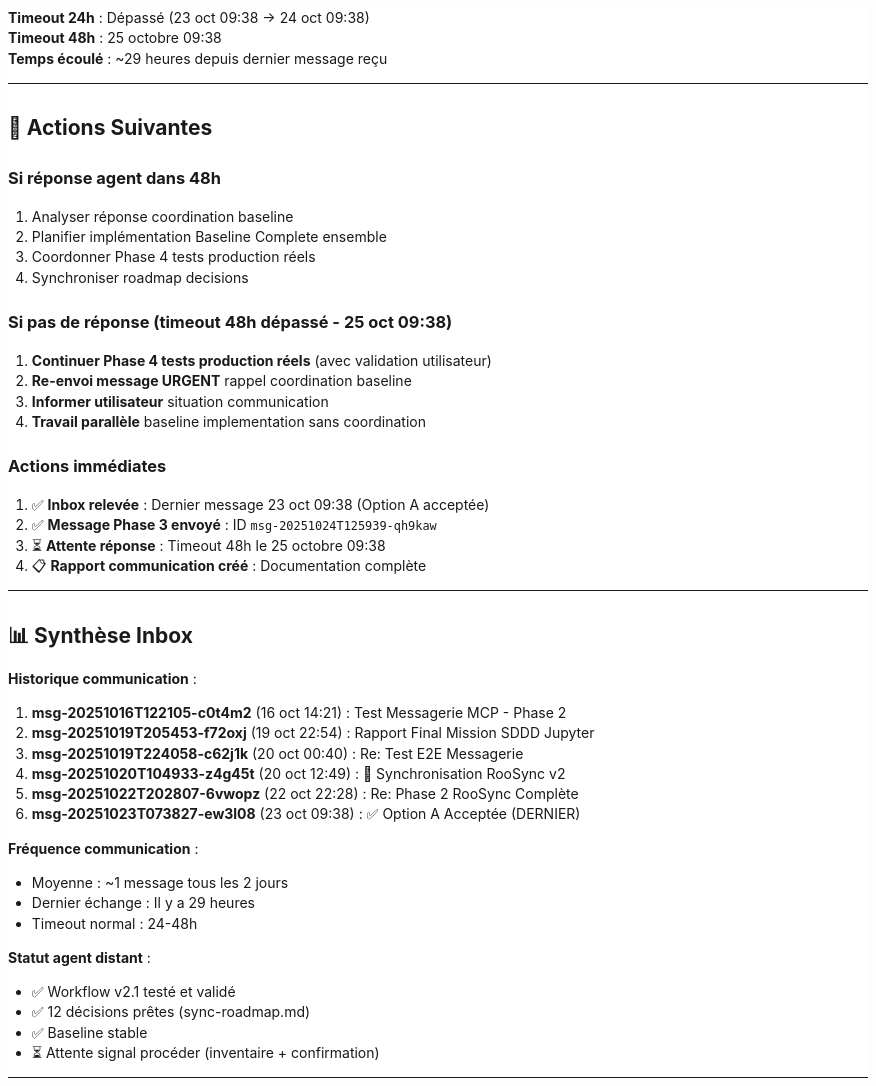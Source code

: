 **Timeout 24h** : Dépassé (23 oct 09:38 → 24 oct 09:38)  
**Timeout 48h** : 25 octobre 09:38  
**Temps écoulé** : ~29 heures depuis dernier message reçu

---

## 🎯 Actions Suivantes

### Si réponse agent dans 48h

1. Analyser réponse coordination baseline
2. Planifier implémentation Baseline Complete ensemble
3. Coordonner Phase 4 tests production réels
4. Synchroniser roadmap decisions

### Si pas de réponse (timeout 48h dépassé - 25 oct 09:38)

1. **Continuer Phase 4 tests production réels** (avec validation utilisateur)
2. **Re-envoi message URGENT** rappel coordination baseline
3. **Informer utilisateur** situation communication
4. **Travail parallèle** baseline implementation sans coordination

### Actions immédiates

1. ✅ **Inbox relevée** : Dernier message 23 oct 09:38 (Option A acceptée)
2. ✅ **Message Phase 3 envoyé** : ID `msg-20251024T125939-qh9kaw`
3. ⏳ **Attente réponse** : Timeout 48h le 25 octobre 09:38
4. 📋 **Rapport communication créé** : Documentation complète

---

## 📊 Synthèse Inbox

**Historique communication** :

1. **msg-20251016T122105-c0t4m2** (16 oct 14:21) : Test Messagerie MCP - Phase 2
2. **msg-20251019T205453-f72oxj** (19 oct 22:54) : Rapport Final Mission SDDD Jupyter
3. **msg-20251019T224058-c62j1k** (20 oct 00:40) : Re: Test E2E Messagerie
4. **msg-20251020T104933-z4g45t** (20 oct 12:49) : 🚀 Synchronisation RooSync v2
5. **msg-20251022T202807-6vwopz** (22 oct 22:28) : Re: Phase 2 RooSync Complète
6. **msg-20251023T073827-ew3l08** (23 oct 09:38) : ✅ Option A Acceptée (DERNIER)

**Fréquence communication** :
- Moyenne : ~1 message tous les 2 jours
- Dernier échange : Il y a 29 heures
- Timeout normal : 24-48h

**Statut agent distant** :
- ✅ Workflow v2.1 testé et validé
- ✅ 12 décisions prêtes (sync-roadmap.md)
- ✅ Baseline stable
- ⏳ Attente signal procéder (inventaire + confirmation)

---